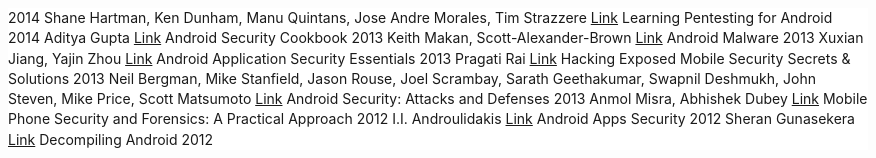 <td>2014</td>
<td>Shane Hartman, Ken Dunham, Manu Quintans, Jose Andre Morales, Tim Strazzere</td>
<td><a href="http://www.amazon.com/Android-Malware-Analysis-Ken-Dunham/dp/1482252198" target="_blank">Link</a></td>
</tr>
<tr>
<td>Learning Pentesting for Android</td>
<td>2014</td>
<td>Aditya Gupta</td>
<td><a href="http://www.amazon.in/Learning-Pentesting-Android-Aditya-Gupta/dp/1783288981" target="_blank">Link</a></td>
</tr>
<tr>
<td>Android Security Cookbook</td>
<td>2013</td>
<td>Keith Makan, Scott-Alexander-Brown</td>
<td><a href="http://www.amazon.com/dp/1782167161/?tag=packtpubli-20" target="_blank">Link</a></td>
</tr>
<tr>
<td>Android Malware</td>
<td>2013</td>
<td>Xuxian Jiang, Yajin Zhou</td>
<td><a href="http://www.amazon.com/Android-Malware-SpringerBriefs-Computer-Science/dp/1461473934/" target="_blank">Link</a></td>
</tr>
<tr>
<td>Android Application Security Essentials</td>
<td>2013</td>
<td>Pragati Rai</td>
<td><a href="http://www.amazon.com/Android-Application-Security-Essentials-Pragati/dp/1849515603/" target="_blank">Link</a></td>
</tr>
<tr>
<td>Hacking Exposed Mobile Security Secrets &amp; Solutions</td>
<td>2013</td>
<td>Neil Bergman, Mike Stanfield, Jason Rouse, Joel Scrambay, Sarath Geethakumar, Swapnil Deshmukh, John Steven, Mike Price, Scott Matsumoto</td>
<td><a href="http://www.amazon.com/Hacking-Exposed-Security-Secrets-Solutions/dp/0071817018/" target="_blank">Link</a></td>
</tr>
<tr>
<td>Android Security: Attacks and Defenses</td>
<td>2013</td>
<td>Anmol Misra, Abhishek Dubey</td>
<td><a href="http://www.amazon.com/Android-Security-Defenses-Anmol-Misra/dp/1439896461/" target="_blank">Link</a></td>
</tr>
<tr>
<td>Mobile Phone Security and Forensics: A Practical Approach</td>
<td>2012</td>
<td>I.I. Androulidakis</td>
<td><a href="http://www.amazon.com/Mobile-Phone-Security-Forensics-SpringerBriefs/dp/1461416493/" target="_blank">Link</a></td>
</tr>
<tr>
<td>Android Apps Security</td>
<td>2012</td>
<td>Sheran Gunasekera</td>
<td><a href="http://www.amazon.com/Android-Apps-Security-Sheran-Gunasekera/dp/1430240628" target="_blank">Link</a></td>
</tr>
<tr>
<td>Decompiling Android</td>
<td>2012</td>